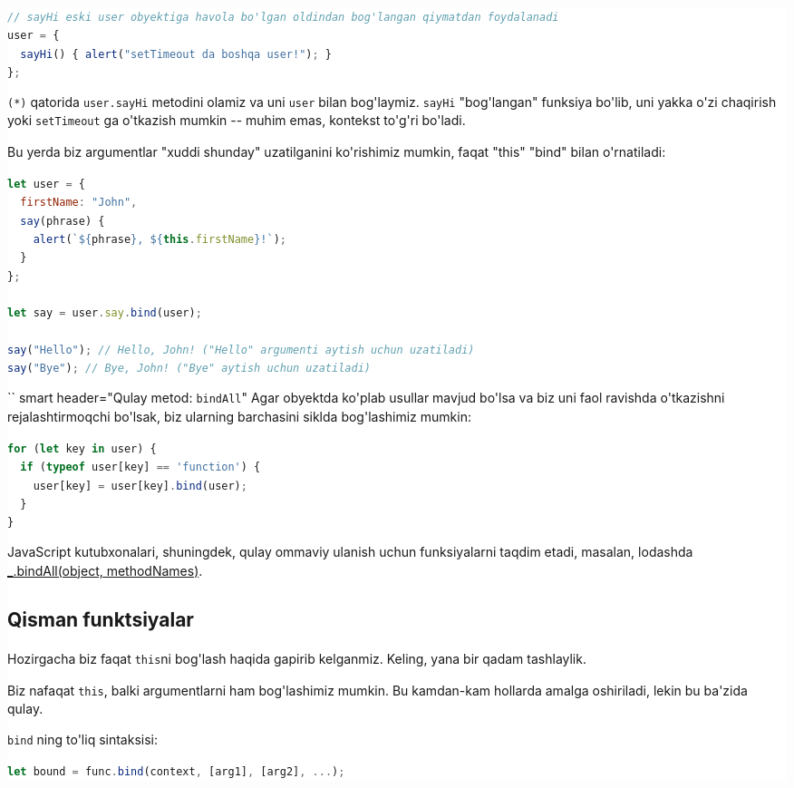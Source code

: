 ```js run
// sayHi eski user obyektiga havola bo'lgan oldindan bog'langan qiymatdan foydalanadi
user = {
  sayHi() { alert("setTimeout da boshqa user!"); }
};
```

`(*)` qatorida `user.sayHi` metodini olamiz va uni `user` bilan bog'laymiz. `sayHi` "bog'langan" funksiya bo'lib, uni yakka o'zi chaqirish yoki `setTimeout` ga o'tkazish mumkin -- muhim emas, kontekst to'g'ri bo'ladi.

Bu yerda biz argumentlar "xuddi shunday" uzatilganini ko'rishimiz mumkin, faqat "this" "bind" bilan o'rnatiladi:

```js run
let user = {
  firstName: "John",
  say(phrase) {
    alert(`${phrase}, ${this.firstName}!`);
  }
};

let say = user.say.bind(user);

say("Hello"); // Hello, John! ("Hello" argumenti aytish uchun uzatiladi)
say("Bye"); // Bye, John! ("Bye" aytish uchun uzatiladi)
```
``
smart header="Qulay metod: `bindAll`"
Agar obyektda ko'plab usullar mavjud bo'lsa va biz uni faol ravishda o'tkazishni rejalashtirmoqchi bo'lsak, biz ularning barchasini siklda bog'lashimiz mumkin:

```js
for (let key in user) {
  if (typeof user[key] == 'function') {
    user[key] = user[key].bind(user);
  }
}
```

JavaScript kutubxonalari, shuningdek, qulay ommaviy ulanish uchun funksiyalarni taqdim etadi, masalan, lodashda [_.bindAll(object, methodNames)](https://lodash.com/docs#bindAll).
````
````
## Qisman funktsiyalar

Hozirgacha biz faqat `this`ni bog'lash haqida gapirib kelganmiz. Keling, yana bir qadam tashlaylik.

Biz nafaqat `this`, balki argumentlarni ham bog'lashimiz mumkin. Bu kamdan-kam hollarda amalga oshiriladi, lekin bu ba'zida qulay.

`bind` ning to'liq sintaksisi:

```js
let bound = func.bind(context, [arg1], [arg2], ...);
```
